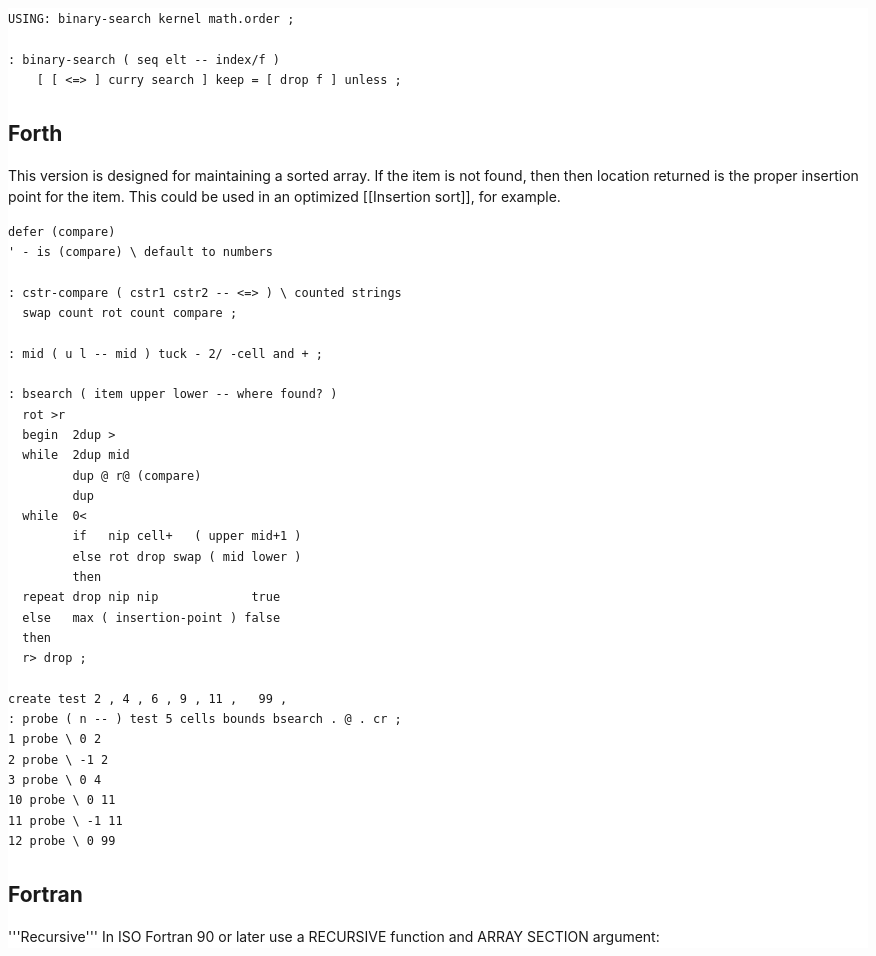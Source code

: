 ```factor
USING: binary-search kernel math.order ;

: binary-search ( seq elt -- index/f )
    [ [ <=> ] curry search ] keep = [ drop f ] unless ;
```



## Forth

This version is designed for maintaining a sorted array. If the item is not found, then then location returned is the proper insertion point for the item. This could be used in an optimized [[Insertion sort]], for example.

```forth
defer (compare)
' - is (compare) \ default to numbers

: cstr-compare ( cstr1 cstr2 -- <=> ) \ counted strings
  swap count rot count compare ;

: mid ( u l -- mid ) tuck - 2/ -cell and + ;

: bsearch ( item upper lower -- where found? )
  rot >r
  begin  2dup >
  while  2dup mid
         dup @ r@ (compare)
         dup
  while  0<
         if   nip cell+   ( upper mid+1 )
         else rot drop swap ( mid lower )
         then
  repeat drop nip nip             true
  else   max ( insertion-point ) false
  then
  r> drop ;

create test 2 , 4 , 6 , 9 , 11 ,   99 ,
: probe ( n -- ) test 5 cells bounds bsearch . @ . cr ;
1 probe \ 0 2
2 probe \ -1 2
3 probe \ 0 4
10 probe \ 0 11
11 probe \ -1 11
12 probe \ 0 99
```



## Fortran

'''Recursive'''
In ISO Fortran 90 or later use a RECURSIVE function and ARRAY SECTION argument:
